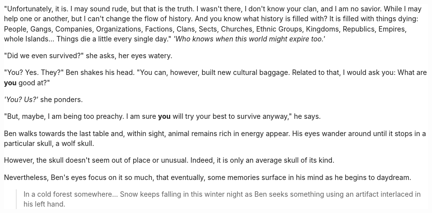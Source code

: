 "Unfortunately, it is. I may sound rude, but that is the truth. I wasn't there, I don't know your clan, and I am no savior. While I may help one or another, but I can't change the flow of history. And you know what history is filled with? It is filled with things dying: People, Gangs, Companies, Organizations, Factions, Clans, Sects, Churches, Ethnic Groups, Kingdoms, Republics, Empires, whole Islands... Things die a little every single day." *'Who knows when this world might expire too.'*

"Did we even survived?" she asks, her eyes watery.

"You? Yes. They?" Ben shakes his head. "You can, however, built new cultural baggage. Related to that, I would ask you: What are **you** good at?"

*'You? Us?'* she ponders.

"But, maybe, I am being too preachy. I am sure **you** will try your best to survive anyway," he says.

Ben walks towards the last table and, within sight, animal remains rich in energy appear. His eyes wander around until it stops in a particular skull, a wolf skull. 

However, the skull doesn't seem out of place or unusual. Indeed, it is only an average skull of its kind.

Nevertheless, Ben's eyes focus on it so much, that eventually, some memories surface in his mind as he begins to daydream.

>  In a cold forest somewhere... Snow keeps falling in this winter night as Ben seeks something using an artifact interlaced in his left hand.
